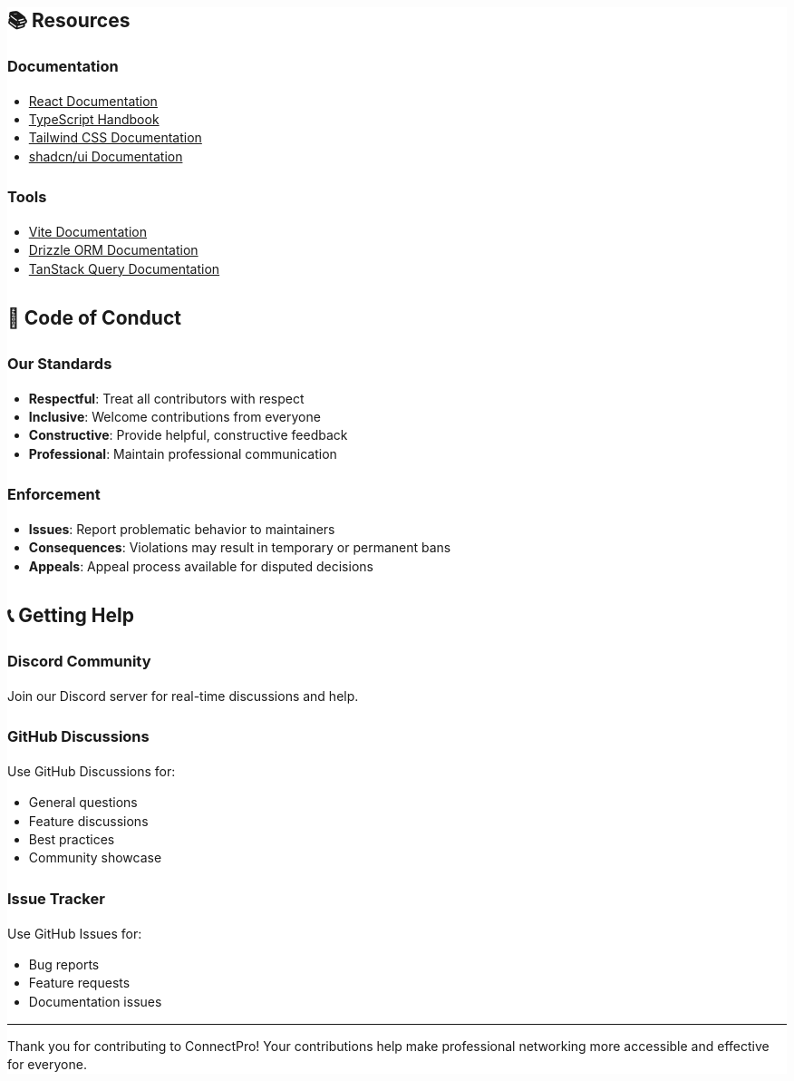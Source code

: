 ## 📚 Resources

### Documentation
- [React Documentation](https://reactjs.org/docs)
- [TypeScript Handbook](https://www.typescriptlang.org/docs/)
- [Tailwind CSS Documentation](https://tailwindcss.com/docs)
- [shadcn/ui Documentation](https://ui.shadcn.com/)

### Tools
- [Vite Documentation](https://vitejs.dev/guide/)
- [Drizzle ORM Documentation](https://orm.drizzle.team/)
- [TanStack Query Documentation](https://tanstack.com/query/latest)

## 🤝 Code of Conduct

### Our Standards
- **Respectful**: Treat all contributors with respect
- **Inclusive**: Welcome contributions from everyone
- **Constructive**: Provide helpful, constructive feedback
- **Professional**: Maintain professional communication

### Enforcement
- **Issues**: Report problematic behavior to maintainers
- **Consequences**: Violations may result in temporary or permanent bans
- **Appeals**: Appeal process available for disputed decisions

## 📞 Getting Help

### Discord Community
Join our Discord server for real-time discussions and help.

### GitHub Discussions
Use GitHub Discussions for:
- General questions
- Feature discussions
- Best practices
- Community showcase

### Issue Tracker
Use GitHub Issues for:
- Bug reports
- Feature requests
- Documentation issues

---

Thank you for contributing to ConnectPro! Your contributions help make professional networking more accessible and effective for everyone.